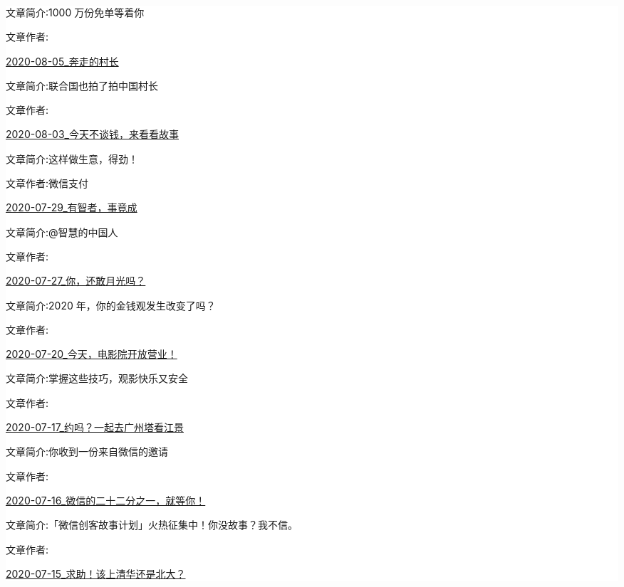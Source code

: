文章简介:1000 万份免单等着你

文章作者:

[2020-08-05_奔走的村长](http://mp.weixin.qq.com/s?__biz=MjM5MDYxMzg2NQ==&amp;mid=2657299964&amp;idx=1&amp;sn=baa5b359837095427b92594694ae2a5a&amp;chksm=bdd5a5fa8aa22cecee291068c29d7ff2a23dd8f9600510e24af3a28bab3fec672c040d206f37&amp;scene=27#wechat_redirect)

文章简介:联合国也拍了拍中国村长

文章作者:

[2020-08-03_今天不谈钱，来看看故事](http://mp.weixin.qq.com/s?__biz=MjM5MDYxMzg2NQ==&amp;mid=2657299934&amp;idx=1&amp;sn=3290f13c3ec556fa9175876062589401&amp;chksm=bdd5a5d88aa22cce4dbb9ed3138482a528b167911ab678524cf8c648c9bf48f1f7d2464b9180&amp;scene=27#wechat_redirect)

文章简介:这样做生意，得劲！

文章作者:微信支付

[2020-07-29_有智者，事竟成](http://mp.weixin.qq.com/s?__biz=MjM5MDYxMzg2NQ==&amp;mid=2657299206&amp;idx=1&amp;sn=9e54da2485d00487f8b7cc7bc33edc41&amp;chksm=bdd5a3008aa22a162963836c1f410692a82efdde3f754d9a7c7c761feff51eade12cf9a3611c&amp;scene=27#wechat_redirect)

文章简介:@智慧的中国人

文章作者:

[2020-07-27_你，还敢月光吗？](http://mp.weixin.qq.com/s?__biz=MjM5MDYxMzg2NQ==&amp;mid=2657299190&amp;idx=1&amp;sn=6004201d6ee8d5e45874e761c0b7f2f0&amp;chksm=bdd5a2f08aa22be60d0c3a668f11508e15578569fa623c0ce0a8e6b1e51f29cd63b894a41164&amp;scene=27#wechat_redirect)

文章简介:2020 年，你的金钱观发生改变了吗？

文章作者:

[2020-07-20_今天，电影院开放营业！](http://mp.weixin.qq.com/s?__biz=MjM5MDYxMzg2NQ==&amp;mid=2657299076&amp;idx=1&amp;sn=df31c5a705d4b64b9ac0006b03d2ec32&amp;chksm=bdd5a2828aa22b94b22f1d9c488a14d9d7322effa4dccd4caadfed4b587175f92bedd9689335&amp;scene=27#wechat_redirect)

文章简介:掌握这些技巧，观影快乐又安全

文章作者:

[2020-07-17_约吗？一起去广州塔看江景](http://mp.weixin.qq.com/s?__biz=MjM5MDYxMzg2NQ==&amp;mid=2657299036&amp;idx=1&amp;sn=58bf49c8c8b31250222f1de9b6bf3104&amp;chksm=bdd5a25a8aa22b4c83b5bf63c76cc8c7cb828d20982780b5700ee82b6223c3f787bf18d6b5f6&amp;scene=27#wechat_redirect)

文章简介:你收到一份来自微信的邀请

文章作者:

[2020-07-16_微信的二十二分之一，就等你！](http://mp.weixin.qq.com/s?__biz=MjM5MDYxMzg2NQ==&amp;mid=2657298955&amp;idx=1&amp;sn=846f6c0179d3ec84d4723170287e86bb&amp;chksm=bdd5a20d8aa22b1bef72078744acf77c6f102133f77ad5b4749ce776e07ca382d56a88032297&amp;scene=27#wechat_redirect)

文章简介:「微信创客故事计划」火热征集中！你没故事？我不信。

文章作者:

[2020-07-15_求助！该上清华还是北大？](http://mp.weixin.qq.com/s?__biz=MjM5MDYxMzg2NQ==&amp;mid=2657298755&amp;idx=1&amp;sn=a2a4f7f9c578b5d430b25f316214fbf2&amp;chksm=bdd5a1458aa2285343c61730feadea2bc012928b8237d6dc3cc458ae5d87f3d65ed62ad25fa8&amp;scene=27#wechat_redirect)
